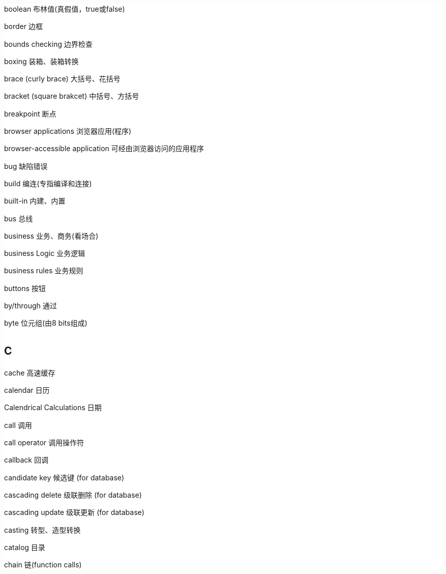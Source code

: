 boolean 布林值(真假值，true或false)

border 边框

bounds checking 边界检查

boxing 装箱、装箱转换

brace (curly brace) 大括号、花括号

bracket (square brakcet) 中括号、方括号

breakpoint 断点

browser applications 浏览器应用(程序)

browser-accessible application 可经由浏览器访问的应用程序

bug 缺陷错误

build 编连(专指编译和连接)

built-in 内建、内置

bus 总线

business 业务、商务(看场合)

business Logic 业务逻辑

business rules 业务规则

buttons 按钮

by/through 通过

byte 位元组(由8 bits组成)



## C

cache 高速缓存

calendar 日历

Calendrical Calculations 日期

call 调用

call operator 调用操作符

callback 回调

candidate key 候选键 (for database)

cascading delete 级联删除 (for database)

cascading update 级联更新 (for database)

casting 转型、造型转换

catalog 目录

chain 链(function calls)
